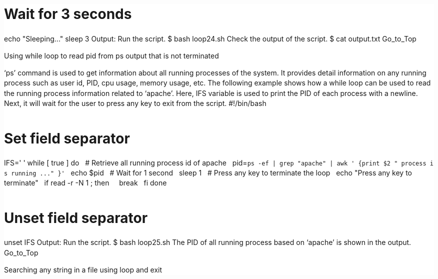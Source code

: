 # Wait for 3 seconds
echo "Sleeping..."
sleep 3
Output:
Run the script.
$ bash loop24.sh
Check the output of the script.
$ cat output.txt
Go_to_Top

Using while loop to read pid from ps output that is not terminated

‘ps’ command is used to get information about all running processes of the
system. It provides detail information on any running process such as user id,
PID, cpu usage, memory usage, etc. The following example shows how a while loop
can be used to read the running process information related to ‘apache’. Here,
IFS variable is used to print the PID of each process with a newline. Next, it
will wait for the user to press any key to exit from the script.
#!/bin/bash
# Set field separator
IFS=' '
while [ true ]
do
  # Retrieve all running process id of apache
  pid=`ps -ef | grep "apache" | awk ' {print $2 " process is running ..." }'`
  echo $pid
  # Wait for 1 second
  sleep 1
  # Press any key to terminate the loop
  echo "Press any key to terminate"
  if read -r -N 1 ; then
    break
  fi
done
# Unset field separator
unset IFS
Output:
Run the script.
$ bash loop25.sh
The PID of all running process based on ‘apache’ is shown in the output.
Go_to_Top

Searching any string in a file using loop and exit
